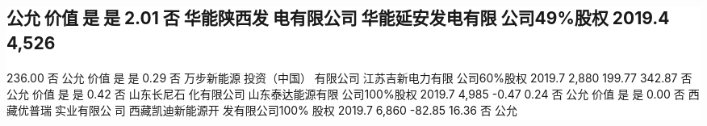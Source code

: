 公允
价值
是
是
2.01
否
华能陕西发
电有限公司
华能延安发电有限
公司49%股权
2019.4
4,526
-
236.00
否
公允
价值
是
是
0.29
否
万步新能源
投资（中国）
有限公司
江苏吉新电力有限
公司60%股权
2019.7
2,880
199.77
342.87
否
公允
价值
是
是
0.42
否
山东长尼石
化有限公司
山东泰达能源有限
公司100%股权
2019.7
4,985
-0.47
0.24
否
公允
价值
是
是
0.00
否
西藏优普瑞
实业有限公
司
西藏凯迪新能源开
发有限公司100%
股权
2019.7
6,860
-82.85
16.36
否
公允